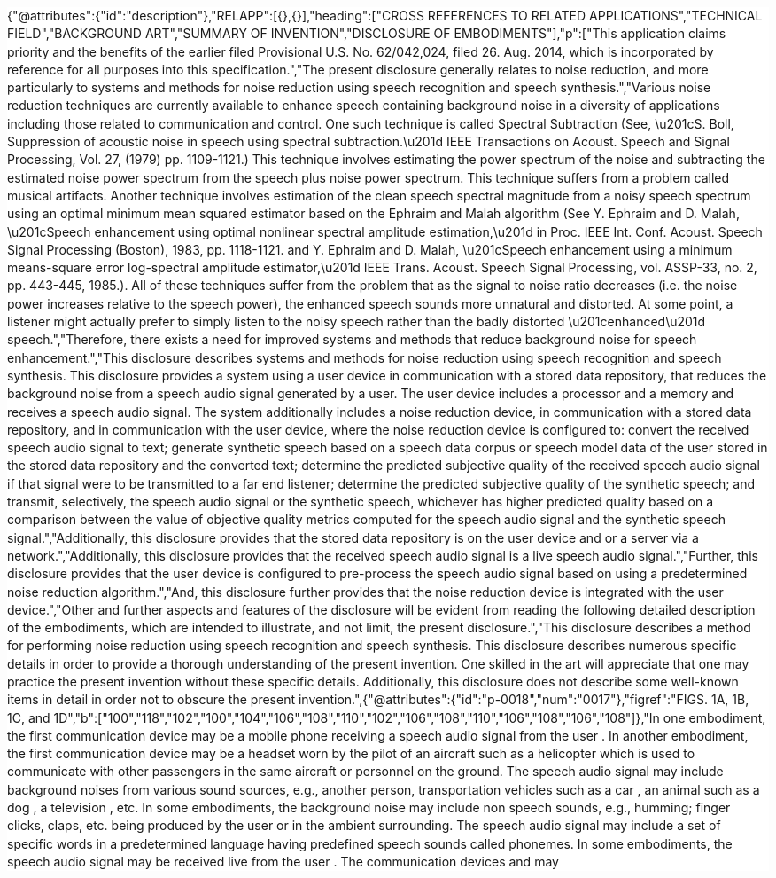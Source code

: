 {"@attributes":{"id":"description"},"RELAPP":[{},{}],"heading":["CROSS REFERENCES TO RELATED APPLICATIONS","TECHNICAL FIELD","BACKGROUND ART","SUMMARY OF INVENTION","DISCLOSURE OF EMBODIMENTS"],"p":["This application claims priority and the benefits of the earlier filed Provisional U.S. No. 62\/042,024, filed 26. Aug. 2014, which is incorporated by reference for all purposes into this specification.","The present disclosure generally relates to noise reduction, and more particularly to systems and methods for noise reduction using speech recognition and speech synthesis.","Various noise reduction techniques are currently available to enhance speech containing background noise in a diversity of applications including those related to communication and control. One such technique is called Spectral Subtraction (See, \u201cS. Boll, Suppression of acoustic noise in speech using spectral subtraction.\u201d IEEE Transactions on Acoust. Speech and Signal Processing, Vol. 27, (1979) pp. 1109-1121.) This technique involves estimating the power spectrum of the noise and subtracting the estimated noise power spectrum from the speech plus noise power spectrum. This technique suffers from a problem called musical artifacts. Another technique involves estimation of the clean speech spectral magnitude from a noisy speech spectrum using an optimal minimum mean squared estimator based on the Ephraim and Malah algorithm (See Y. Ephraim and D. Malah, \u201cSpeech enhancement using optimal nonlinear spectral amplitude estimation,\u201d in Proc. IEEE Int. Conf. Acoust. Speech Signal Processing (Boston), 1983, pp. 1118-1121. and Y. Ephraim and D. Malah, \u201cSpeech enhancement using a minimum means-square error log-spectral amplitude estimator,\u201d IEEE Trans. Acoust. Speech Signal Processing, vol. ASSP-33, no. 2, pp. 443-445, 1985.). All of these techniques suffer from the problem that as the signal to noise ratio decreases (i.e. the noise power increases relative to the speech power), the enhanced speech sounds more unnatural and distorted. At some point, a listener might actually prefer to simply listen to the noisy speech rather than the badly distorted \u201cenhanced\u201d speech.","Therefore, there exists a need for improved systems and methods that reduce background noise for speech enhancement.","This disclosure describes systems and methods for noise reduction using speech recognition and speech synthesis. This disclosure provides a system using a user device in communication with a stored data repository, that reduces the background noise from a speech audio signal generated by a user. The user device includes a processor and a memory and receives a speech audio signal. The system additionally includes a noise reduction device, in communication with a stored data repository, and in communication with the user device, where the noise reduction device is configured to: convert the received speech audio signal to text; generate synthetic speech based on a speech data corpus or speech model data of the user stored in the stored data repository and the converted text; determine the predicted subjective quality of the received speech audio signal if that signal were to be transmitted to a far end listener; determine the predicted subjective quality of the synthetic speech; and transmit, selectively, the speech audio signal or the synthetic speech, whichever has higher predicted quality based on a comparison between the value of objective quality metrics computed for the speech audio signal and the synthetic speech signal.","Additionally, this disclosure provides that the stored data repository is on the user device and or a server via a network.","Additionally, this disclosure provides that the received speech audio signal is a live speech audio signal.","Further, this disclosure provides that the user device is configured to pre-process the speech audio signal based on using a predetermined noise reduction algorithm.","And, this disclosure further provides that the noise reduction device is integrated with the user device.","Other and further aspects and features of the disclosure will be evident from reading the following detailed description of the embodiments, which are intended to illustrate, and not limit, the present disclosure.","This disclosure describes a method for performing noise reduction using speech recognition and speech synthesis. This disclosure describes numerous specific details in order to provide a thorough understanding of the present invention. One skilled in the art will appreciate that one may practice the present invention without these specific details. Additionally, this disclosure does not describe some well-known items in detail in order not to obscure the present invention.",{"@attributes":{"id":"p-0018","num":"0017"},"figref":"FIGS. 1A, 1B, 1C, and 1D","b":["100","118","102","100","104","106","108","110","102","106","108","110","106","108","106","108"]},"In one embodiment, the first communication device  may be a mobile phone receiving a speech audio signal from the user . In another embodiment, the first communication device  may be a headset worn by the pilot of an aircraft such as a helicopter which is used to communicate with other passengers in the same aircraft or personnel on the ground. The speech audio signal may include background noises from various sound sources, e.g., another person, transportation vehicles such as a car , an animal such as a dog , a television , etc. In some embodiments, the background noise may include non speech sounds, e.g., humming; finger clicks, claps, etc. being produced by the user  or in the ambient surrounding. The speech audio signal may include a set of specific words in a predetermined language having predefined speech sounds called phonemes. In some embodiments, the speech audio signal may be received live from the user . The communication devices  and  may